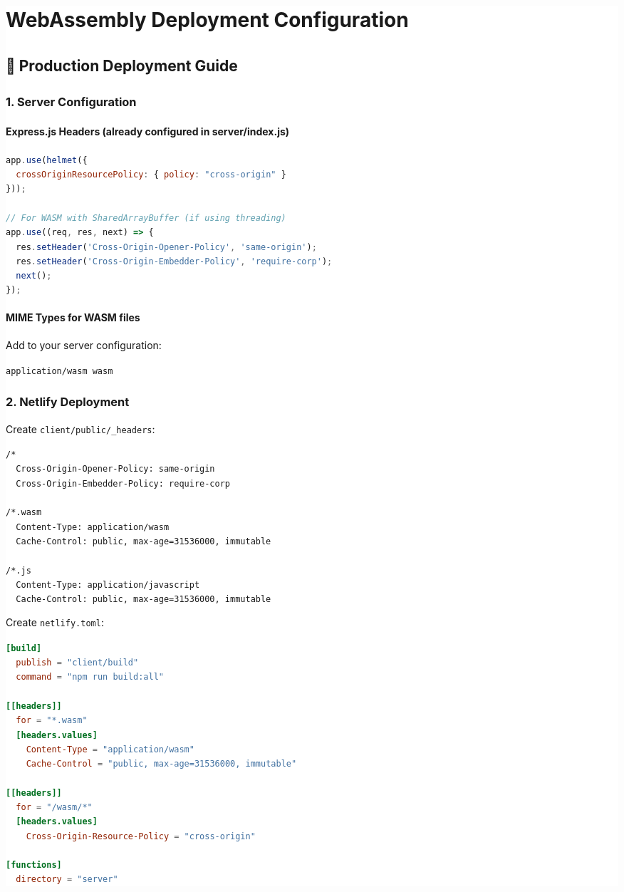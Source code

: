 # WebAssembly Deployment Configuration

## 🚀 Production Deployment Guide

### 1. Server Configuration

#### Express.js Headers (already configured in server/index.js)
```javascript
app.use(helmet({
  crossOriginResourcePolicy: { policy: "cross-origin" }
}));

// For WASM with SharedArrayBuffer (if using threading)
app.use((req, res, next) => {
  res.setHeader('Cross-Origin-Opener-Policy', 'same-origin');
  res.setHeader('Cross-Origin-Embedder-Policy', 'require-corp');
  next();
});
```

#### MIME Types for WASM files
Add to your server configuration:
```
application/wasm wasm
```

### 2. Netlify Deployment

Create `client/public/_headers`:
```
/*
  Cross-Origin-Opener-Policy: same-origin
  Cross-Origin-Embedder-Policy: require-corp

/*.wasm
  Content-Type: application/wasm
  Cache-Control: public, max-age=31536000, immutable

/*.js
  Content-Type: application/javascript
  Cache-Control: public, max-age=31536000, immutable
```

Create `netlify.toml`:
```toml
[build]
  publish = "client/build"
  command = "npm run build:all"

[[headers]]
  for = "*.wasm"
  [headers.values]
    Content-Type = "application/wasm"
    Cache-Control = "public, max-age=31536000, immutable"

[[headers]]
  for = "/wasm/*"
  [headers.values]
    Cross-Origin-Resource-Policy = "cross-origin"

[functions]
  directory = "server"
```